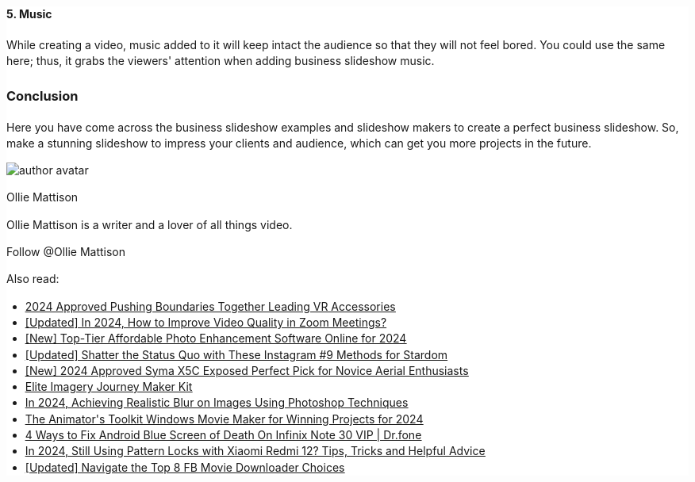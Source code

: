 #### 5. Music

While creating a video, music added to it will keep intact the audience so that they will not feel bored. You could use the same here; thus, it grabs the viewers' attention when adding business slideshow music.

### Conclusion

Here you have come across the business slideshow examples and slideshow makers to create a perfect business slideshow. So, make a stunning slideshow to impress your clients and audience, which can get you more projects in the future.

![author avatar](https://images.wondershare.com/filmora/article-images/ollie-mattison.jpg)

Ollie Mattison

Ollie Mattison is a writer and a lover of all things video.

Follow @Ollie Mattison


<ins class="adsbygoogle"
     style="display:block"
     data-ad-format="autorelaxed"
     data-ad-client="ca-pub-7571918770474297"
     data-ad-slot="1223367746"></ins>



<ins class="adsbygoogle"
     style="display:block"
     data-ad-client="ca-pub-7571918770474297"
     data-ad-slot="8358498916"
     data-ad-format="auto"
     data-full-width-responsive="true"></ins>


<span class="atpl-alsoreadstyle">Also read:</span>
<div><ul>
<li><a href="https://fox-helps.techidaily.com/2024-approved-pushing-boundaries-together-leading-vr-accessories/"><u>2024 Approved  Pushing Boundaries Together  Leading VR Accessories</u></a></li>
<li><a href="https://fox-helps.techidaily.com/updated-in-2024-how-to-improve-video-quality-in-zoom-meetings/"><u>[Updated] In 2024, How to Improve Video Quality in Zoom Meetings?</u></a></li>
<li><a href="https://fox-helps.techidaily.com/new-top-tier-affordable-photo-enhancement-software-online-for-2024/"><u>[New] Top-Tier Affordable Photo Enhancement Software Online for 2024</u></a></li>
<li><a href="https://fox-helps.techidaily.com/updated-shatter-the-status-quo-with-these-instagram-9-methods-for-stardom/"><u>[Updated] Shatter the Status Quo with These Instagram #9 Methods for Stardom</u></a></li>
<li><a href="https://fox-helps.techidaily.com/new-2024-approved-syma-x5c-exposed-perfect-pick-for-novice-aerial-enthusiasts/"><u>[New] 2024 Approved  Syma X5C Exposed  Perfect Pick for Novice Aerial Enthusiasts</u></a></li>
<li><a href="https://fox-helps.techidaily.com/elite-imagery-journey-maker-kit/"><u>Elite Imagery Journey Maker Kit</u></a></li>
<li><a href="https://fox-helps.techidaily.com/in-2024-achieving-realistic-blur-on-images-using-photoshop-techniques/"><u>In 2024, Achieving Realistic Blur on Images Using Photoshop Techniques</u></a></li>
<li><a href="https://fox-helps.techidaily.com/the-animators-toolkit-windows-movie-maker-for-winning-projects-for-2024/"><u>The Animator's Toolkit  Windows Movie Maker for Winning Projects for 2024</u></a></li>
<li><a href="https://howto.techidaily.com/4-ways-to-fix-android-blue-screen-of-death-on-infinix-note-30-vip-drfone-by-drfone-fix-android-problems-fix-android-problems/"><u>4 Ways to Fix Android Blue Screen of Death On Infinix Note 30 VIP | Dr.fone</u></a></li>
<li><a href="https://unlock-android.techidaily.com/in-2024-still-using-pattern-locks-with-xiaomi-redmi-12-tips-tricks-and-helpful-advice-by-drfone-android/"><u>In 2024, Still Using Pattern Locks with Xiaomi Redmi 12? Tips, Tricks and Helpful Advice</u></a></li>
<li><a href="https://facebook-video-recording.techidaily.com/updated-navigate-the-top-8-fb-movie-downloader-choices/"><u>[Updated] Navigate the Top 8 FB Movie Downloader Choices</u></a></li>